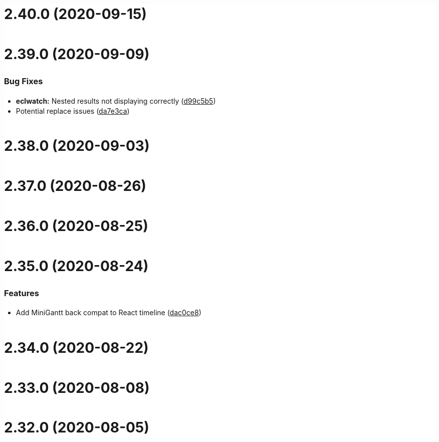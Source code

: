 

# 2.40.0 (2020-09-15)



# 2.39.0 (2020-09-09)


### Bug Fixes

* **eclwatch:** Nested results not displaying correctly ([d99c5b5](https://github.com/hpcc-systems/Visualization/commit/d99c5b57404fccd19bb77eb72902fab0087750d5))
* Potential replace issues ([da7e3ca](https://github.com/hpcc-systems/Visualization/commit/da7e3ca2d314623ff069a9246753b18532762168))



# 2.38.0 (2020-09-03)



# 2.37.0 (2020-08-26)



# 2.36.0 (2020-08-25)



# 2.35.0 (2020-08-24)


### Features

* Add MiniGantt back compat to React timeline ([dac0ce8](https://github.com/hpcc-systems/Visualization/commit/dac0ce8d90736171a113b3918a5b075331039d6d))



# 2.34.0 (2020-08-22)



# 2.33.0 (2020-08-08)



# 2.32.0 (2020-08-05)
